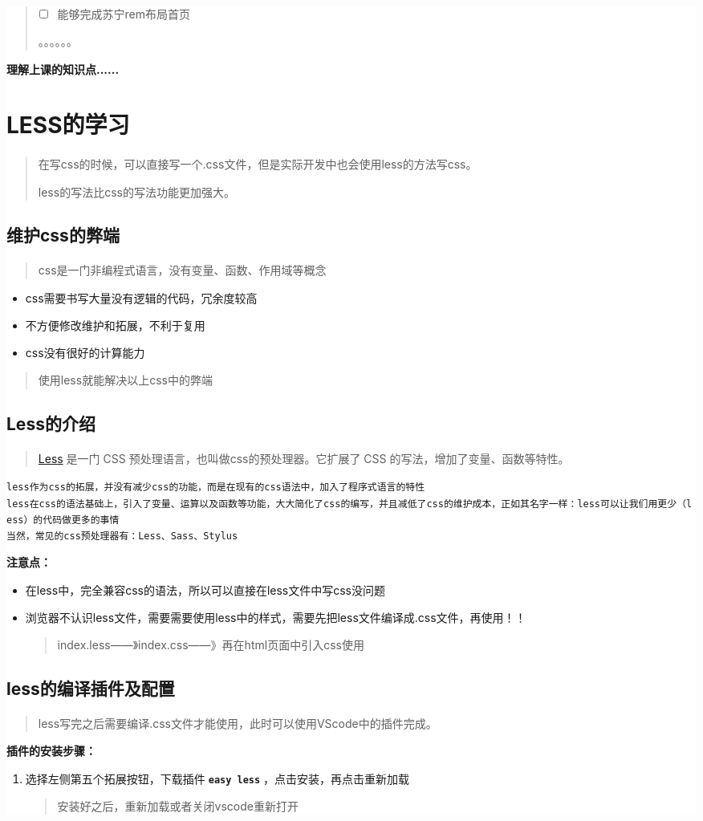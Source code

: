 > - [ ] 能够完成苏宁rem布局首页
>
> 。。。。。。



**理解上课的知识点......**



# LESS的学习

>  在写css的时候，可以直接写一个.css文件，但是实际开发中也会使用less的方法写css。
>
>  less的写法比css的写法功能更加强大。

## 维护css的弊端

> css是一门非编程式语言，没有变量、函数、作用域等概念

- css需要书写大量没有逻辑的代码，冗余度较高

- 不方便修改维护和拓展，不利于复用

- css没有很好的计算能力



> 使用less就能解决以上css中的弊端

## Less的介绍

> [Less](http://lesscss.cn/) 是一门 CSS 预处理语言，也叫做css的预处理器。它扩展了 CSS 的写法，增加了变量、函数等特性。

```less
less作为css的拓展，并没有减少css的功能，而是在现有的css语法中，加入了程序式语言的特性
less在css的语法基础上，引入了变量、运算以及函数等功能，大大简化了css的编写，并且减低了css的维护成本，正如其名字一样：less可以让我们用更少（less）的代码做更多的事情
当然，常见的css预处理器有：Less、Sass、Stylus
```

**注意点：**

- 在less中，完全兼容css的语法，所以可以直接在less文件中写css没问题

- 浏览器不认识less文件，需要需要使用less中的样式，需要先把less文件编译成.css文件，再使用！！

  > index.less——》index.css——》再在html页面中引入css使用



## less的编译插件及配置

> less写完之后需要编译.css文件才能使用，此时可以使用VScode中的插件完成。

**插件的安装步骤：**

1. 选择左侧第五个拓展按钮，下载插件 **`easy less`** ，点击安装，再点击重新加载

   > 安装好之后，重新加载或者关闭vscode重新打开
